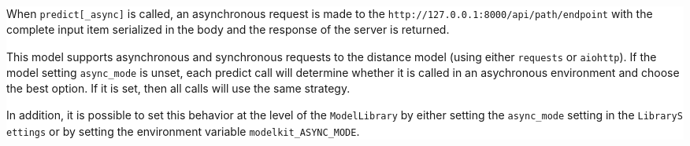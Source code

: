 When `predict[_async]` is called, an asynchronous request is made to the `http://127.0.0.1:8000/api/path/endpoint` with the complete input item serialized in the body and the response of the server is returned.

This model supports asynchronous and synchronous requests to the distance model (using either `requests` or `aiohttp`). If the model setting `async_mode` is unset, each predict call will determine whether it is called in an asychronous environment and choose the best option. If it is set, then all calls will use the same strategy.

In addition, it is possible to set this behavior at the level of the `ModelLibrary` by either setting the `async_mode` setting in the `LibrarySettings` or by setting the environment variable `modelkit_ASYNC_MODE`.
